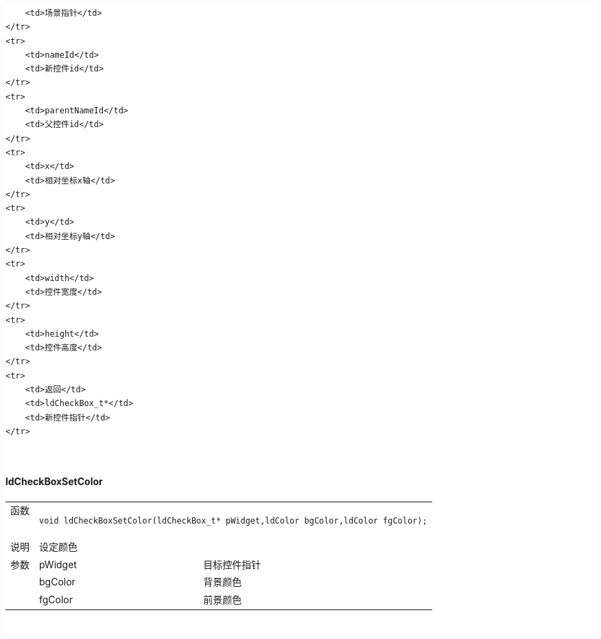         <td>场景指针</td>
    </tr>
    <tr>
        <td>nameId</td>
        <td>新控件id</td>
    </tr>
    <tr>
        <td>parentNameId</td>
        <td>父控件id</td>
    </tr>
    <tr>
        <td>x</td>
        <td>相对坐标x轴</td>
    </tr>
    <tr>
        <td>y</td>
        <td>相对坐标y轴</td>
    </tr>
    <tr>
        <td>width</td>
        <td>控件宽度</td>
    </tr>
    <tr>
        <td>height</td>
        <td>控件高度</td>
    </tr>
    <tr>
        <td>返回</td>
        <td>ldCheckBox_t*</td>
        <td>新控件指针</td>
    </tr>
</table>
<br>

#### ldCheckBoxSetColor
<table>
    <tr>
        <td>函数</td>
        <td colspan="2">
            <pre><code class="language-c">void ldCheckBoxSetColor(ldCheckBox_t* pWidget,ldColor bgColor,ldColor fgColor);</code></pre>
        </td>
    </tr>
    <tr>
        <td>说明</td>
        <td colspan="2">
    设定颜色        </td>
    </tr>
    <tr>
        <td rowspan="3">参数</td>
        <td>pWidget</td>
        <td>目标控件指针</td>
    </tr>
    <tr>
        <td>bgColor</td>
        <td>背景颜色</td>
    </tr>
    <tr>
        <td>fgColor</td>
        <td>前景颜色</td>
    </tr>
</table>
<br>
